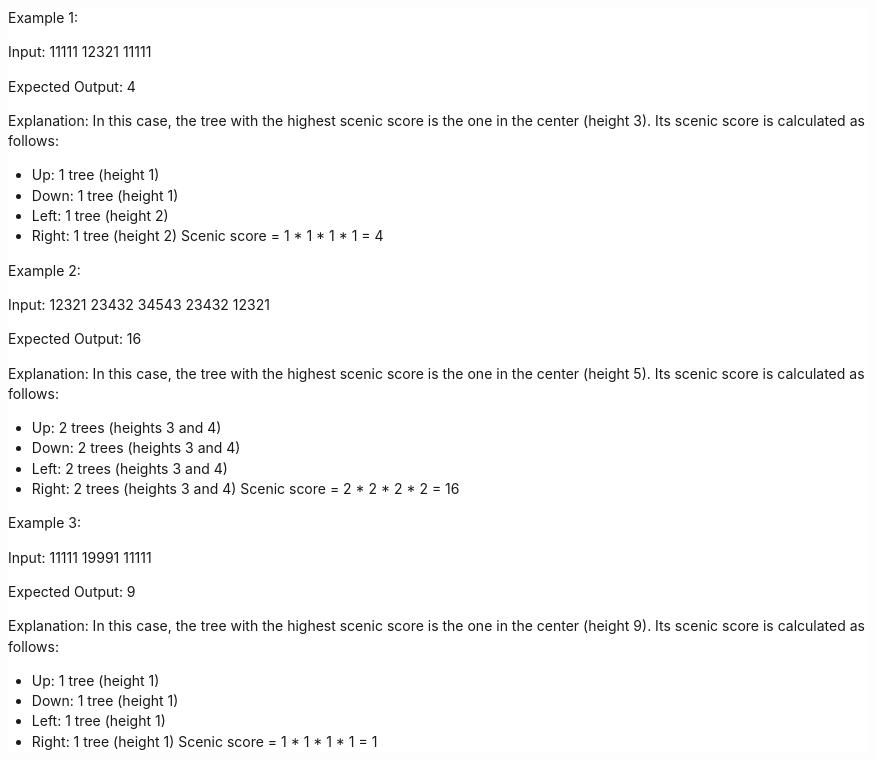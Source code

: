 Example 1:

Input:
11111
12321
11111

Expected Output: 4

Explanation:
In this case, the tree with the highest scenic score is the one in the center (height 3). Its scenic score is calculated as follows:
- Up: 1 tree (height 1)
- Down: 1 tree (height 1)
- Left: 1 tree (height 2)
- Right: 1 tree (height 2)
Scenic score = 1 * 1 * 1 * 1 = 4

Example 2:

Input:
12321
23432
34543
23432
12321

Expected Output: 16

Explanation:
In this case, the tree with the highest scenic score is the one in the center (height 5). Its scenic score is calculated as follows:
- Up: 2 trees (heights 3 and 4)
- Down: 2 trees (heights 3 and 4)
- Left: 2 trees (heights 3 and 4)
- Right: 2 trees (heights 3 and 4)
Scenic score = 2 * 2 * 2 * 2 = 16

Example 3:

Input:
11111
19991
11111

Expected Output: 9

Explanation:
In this case, the tree with the highest scenic score is the one in the center (height 9). Its scenic score is calculated as follows:
- Up: 1 tree (height 1)
- Down: 1 tree (height 1)
- Left: 1 tree (height 1)
- Right: 1 tree (height 1)
Scenic score = 1 * 1 * 1 * 1 = 1
